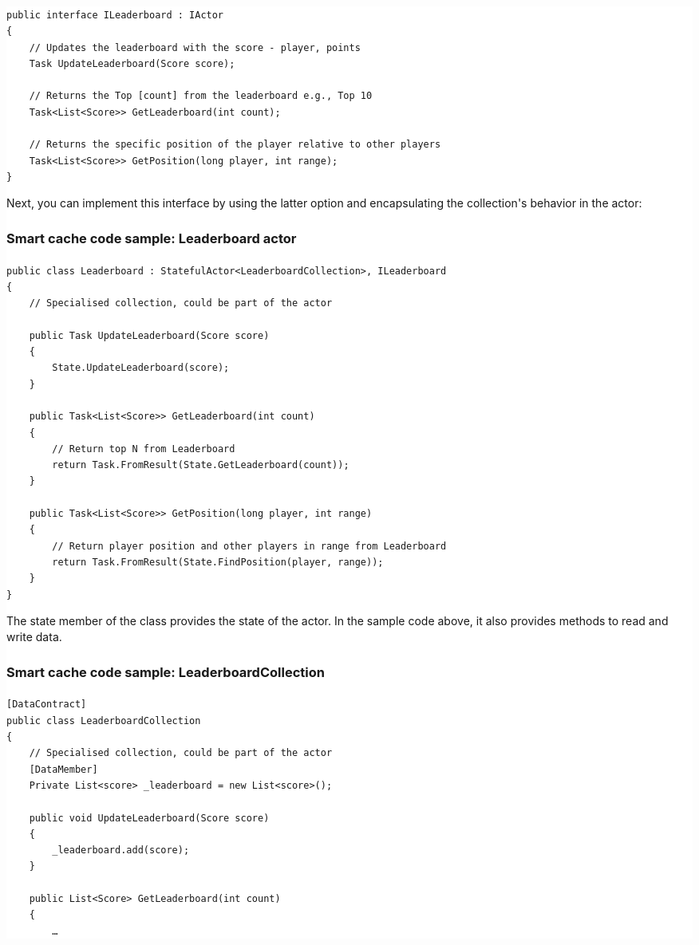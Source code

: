 ```
public interface ILeaderboard : IActor
{
    // Updates the leaderboard with the score - player, points
    Task UpdateLeaderboard(Score score);

    // Returns the Top [count] from the leaderboard e.g., Top 10
    Task<List<Score>> GetLeaderboard(int count);

    // Returns the specific position of the player relative to other players
    Task<List<Score>> GetPosition(long player, int range);
}

```

Next, you can implement this interface by using the latter option and encapsulating the collection's behavior in the actor:

### Smart cache code sample: Leaderboard actor

```
public class Leaderboard : StatefulActor<LeaderboardCollection>, ILeaderboard
{
    // Specialised collection, could be part of the actor

    public Task UpdateLeaderboard(Score score)
    {
        State.UpdateLeaderboard(score);
    }

    public Task<List<Score>> GetLeaderboard(int count)
    {
        // Return top N from Leaderboard
        return Task.FromResult(State.GetLeaderboard(count));
    }

    public Task<List<Score>> GetPosition(long player, int range)
    {
        // Return player position and other players in range from Leaderboard
        return Task.FromResult(State.FindPosition(player, range));
    }
}

```

The state member of the class provides the state of the actor. In the sample code above, it also provides methods to read and write data.

### Smart cache code sample: LeaderboardCollection

```
[DataContract]
public class LeaderboardCollection
{
    // Specialised collection, could be part of the actor
    [DataMember]
    Private List<score> _leaderboard = new List<score>();

    public void UpdateLeaderboard(Score score)
    {
        _leaderboard.add(score);
    }

    public List<Score> GetLeaderboard(int count)
    {
        …
```

[1]: ./media/service-fabric-reliable-actors-pattern-smart-cache/smartcache-arch.png